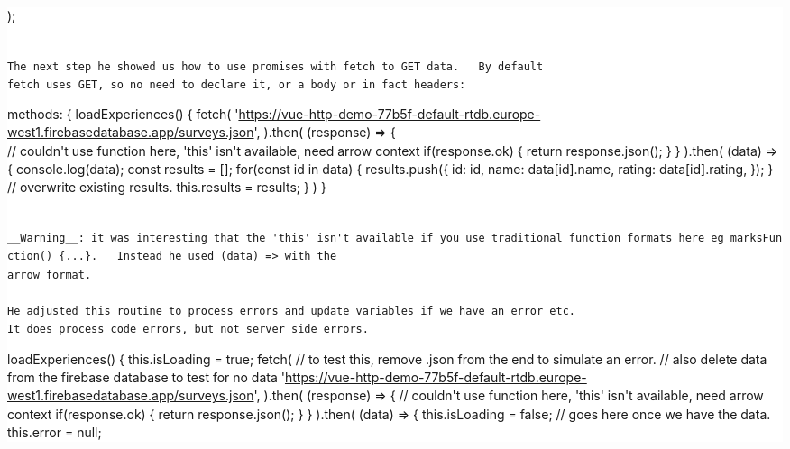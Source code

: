 );
```

The next step he showed us how to use promises with fetch to GET data.   By default
fetch uses GET, so no need to declare it, or a body or in fact headers:

```
methods: {
loadExperiences() {
    fetch(
    'https://vue-http-demo-77b5f-default-rtdb.europe-west1.firebasedatabase.app/surveys.json',
    ).then(
    (response) => {   
        // couldn't use function here, 'this' isn't available, need arrow context
        if(response.ok)
        {
        return response.json();
        }
    }
    ).then(
    (data) => {
        console.log(data);
        const results = [];
        for(const id in data)
        {
        results.push({
            id: id,
            name: data[id].name,
            rating: data[id].rating,
        });
        }
        // overwrite existing results.
        this.results = results;
    }
    )
}
```

__Warning__: it was interesting that the 'this' isn't available if you use traditional function formats here eg marksFunction() {...}.   Instead he used (data) => with the
arrow format.

He adjusted this routine to process errors and update variables if we have an error etc.
It does process code errors, but not server side errors.
```
loadExperiences() {
    this.isLoading = true;
    fetch(
    // to test this, remove .json from the end to simulate an error.
    // also delete data from the firebase database to test for no data
    'https://vue-http-demo-77b5f-default-rtdb.europe-west1.firebasedatabase.app/surveys.json',
    ).then(
    (response) => {
        // couldn't use function here, 'this' isn't available, need arrow context
        if(response.ok)
        {
        return response.json();
        }
    }
    ).then(
    (data) => {
        this.isLoading = false;
        // goes here once we have the data.
        this.error = null;
